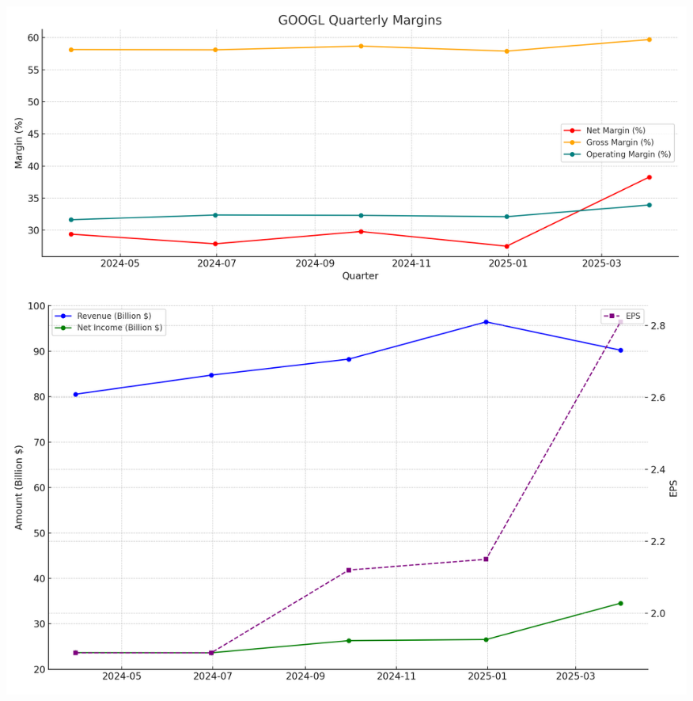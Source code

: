 ![GOOGL Quarterly Margins](multi_agent_collab_GOOGL_quarterly_margins.png)
![GOOGL Quarterly Trends](multi_agent_collab_GOOGL_quarterly_trends.png)